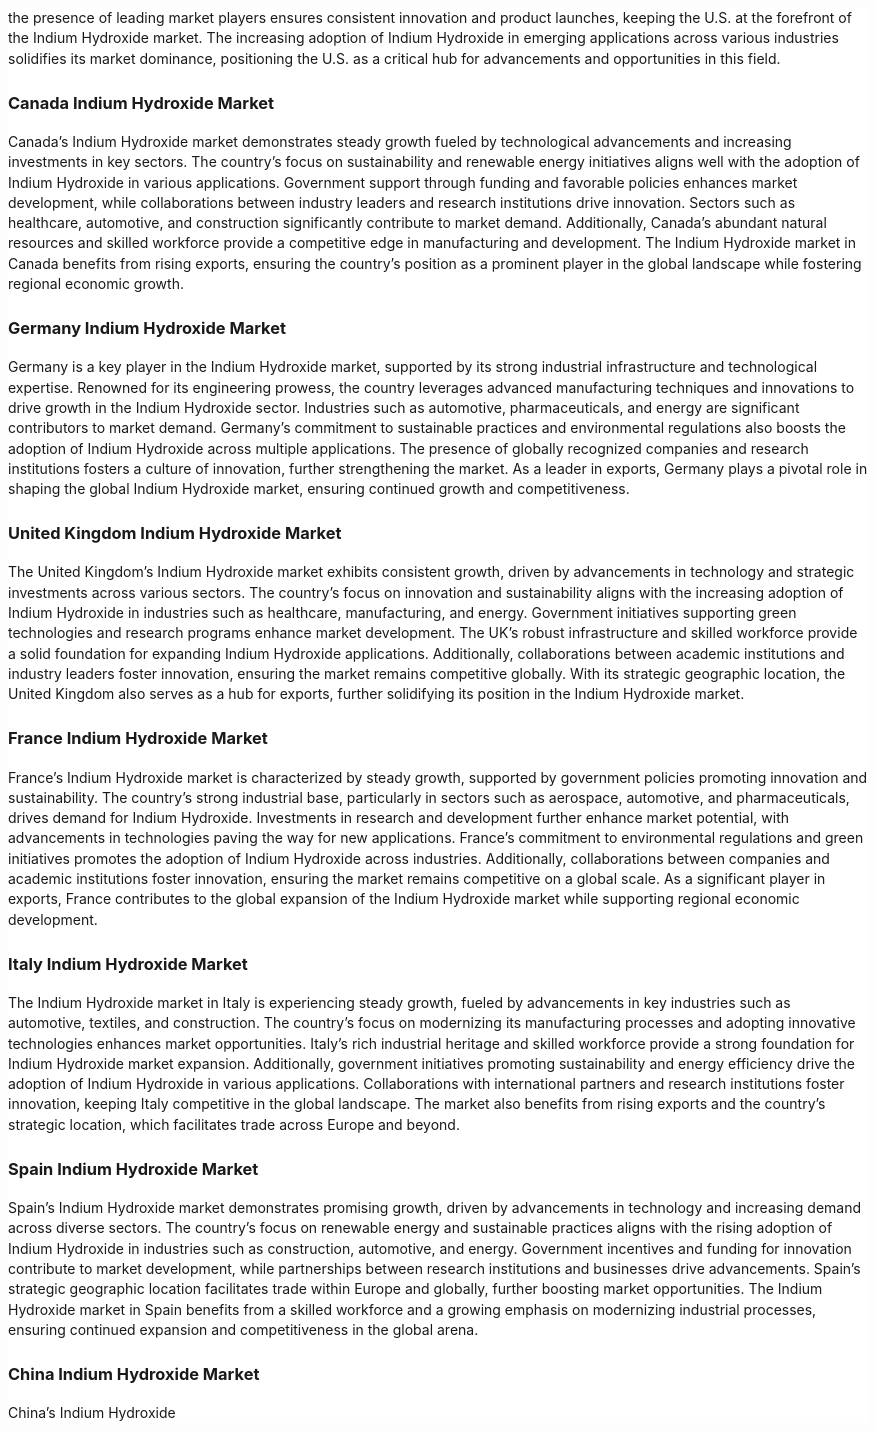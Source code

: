 the presence of leading market players ensures consistent innovation and product launches, keeping the U.S. at the forefront of the Indium Hydroxide market. The increasing adoption of Indium Hydroxide in emerging applications across various industries solidifies its market dominance, positioning the U.S. as a critical hub for advancements and opportunities in this field.</p><h3>Canada Indium Hydroxide Market</h3><p>Canada&rsquo;s Indium Hydroxide market demonstrates steady growth fueled by technological advancements and increasing investments in key sectors. The country&rsquo;s focus on sustainability and renewable energy initiatives aligns well with the adoption of Indium Hydroxide in various applications. Government support through funding and favorable policies enhances market development, while collaborations between industry leaders and research institutions drive innovation. Sectors such as healthcare, automotive, and construction significantly contribute to market demand. Additionally, Canada&rsquo;s abundant natural resources and skilled workforce provide a competitive edge in manufacturing and development. The Indium Hydroxide market in Canada benefits from rising exports, ensuring the country&rsquo;s position as a prominent player in the global landscape while fostering regional economic growth.</p><h3>Germany Indium Hydroxide Market</h3><p>Germany is a key player in the Indium Hydroxide market, supported by its strong industrial infrastructure and technological expertise. Renowned for its engineering prowess, the country leverages advanced manufacturing techniques and innovations to drive growth in the Indium Hydroxide sector. Industries such as automotive, pharmaceuticals, and energy are significant contributors to market demand. Germany&rsquo;s commitment to sustainable practices and environmental regulations also boosts the adoption of Indium Hydroxide across multiple applications. The presence of globally recognized companies and research institutions fosters a culture of innovation, further strengthening the market. As a leader in exports, Germany plays a pivotal role in shaping the global Indium Hydroxide market, ensuring continued growth and competitiveness.</p><h3>United Kingdom Indium Hydroxide Market</h3><p>The United Kingdom&rsquo;s Indium Hydroxide market exhibits consistent growth, driven by advancements in technology and strategic investments across various sectors. The country&rsquo;s focus on innovation and sustainability aligns with the increasing adoption of Indium Hydroxide in industries such as healthcare, manufacturing, and energy. Government initiatives supporting green technologies and research programs enhance market development. The UK&rsquo;s robust infrastructure and skilled workforce provide a solid foundation for expanding Indium Hydroxide applications. Additionally, collaborations between academic institutions and industry leaders foster innovation, ensuring the market remains competitive globally. With its strategic geographic location, the United Kingdom also serves as a hub for exports, further solidifying its position in the Indium Hydroxide market.</p><h3>France Indium Hydroxide Market</h3><p>France&rsquo;s Indium Hydroxide market is characterized by steady growth, supported by government policies promoting innovation and sustainability. The country&rsquo;s strong industrial base, particularly in sectors such as aerospace, automotive, and pharmaceuticals, drives demand for Indium Hydroxide. Investments in research and development further enhance market potential, with advancements in technologies paving the way for new applications. France&rsquo;s commitment to environmental regulations and green initiatives promotes the adoption of Indium Hydroxide across industries. Additionally, collaborations between companies and academic institutions foster innovation, ensuring the market remains competitive on a global scale. As a significant player in exports, France contributes to the global expansion of the Indium Hydroxide market while supporting regional economic development.</p><h3>Italy Indium Hydroxide Market</h3><p>The Indium Hydroxide market in Italy is experiencing steady growth, fueled by advancements in key industries such as automotive, textiles, and construction. The country&rsquo;s focus on modernizing its manufacturing processes and adopting innovative technologies enhances market opportunities. Italy&rsquo;s rich industrial heritage and skilled workforce provide a strong foundation for Indium Hydroxide market expansion. Additionally, government initiatives promoting sustainability and energy efficiency drive the adoption of Indium Hydroxide in various applications. Collaborations with international partners and research institutions foster innovation, keeping Italy competitive in the global landscape. The market also benefits from rising exports and the country&rsquo;s strategic location, which facilitates trade across Europe and beyond.</p><h3>Spain Indium Hydroxide Market</h3><p>Spain&rsquo;s Indium Hydroxide market demonstrates promising growth, driven by advancements in technology and increasing demand across diverse sectors. The country&rsquo;s focus on renewable energy and sustainable practices aligns with the rising adoption of Indium Hydroxide in industries such as construction, automotive, and energy. Government incentives and funding for innovation contribute to market development, while partnerships between research institutions and businesses drive advancements. Spain&rsquo;s strategic geographic location facilitates trade within Europe and globally, further boosting market opportunities. The Indium Hydroxide market in Spain benefits from a skilled workforce and a growing emphasis on modernizing industrial processes, ensuring continued expansion and competitiveness in the global arena.</p><h3>China Indium Hydroxide Market</h3><p>China&rsquo;s Indium Hydroxide